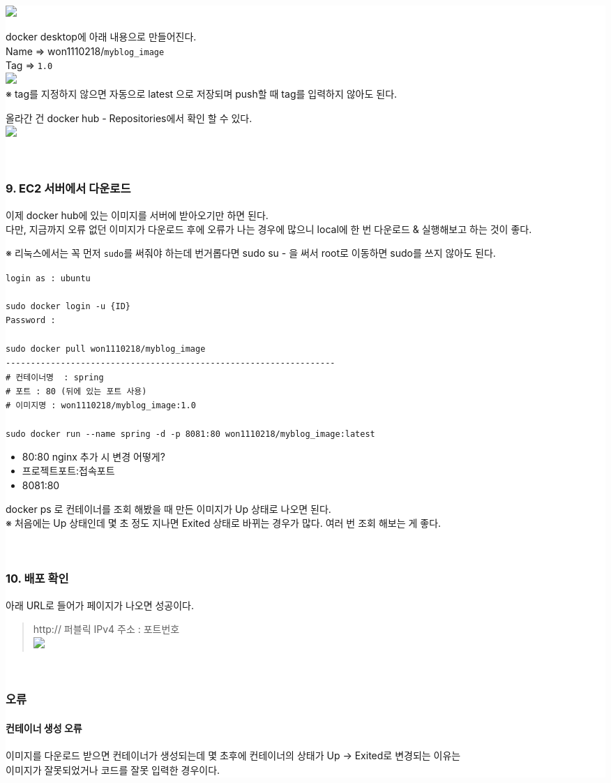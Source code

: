 <img src="https://github.com/hyewon218/kim-jpa2/assets/126750615/04994b2e-0156-4ec3-8ba6-1cdd374f0448" width="100%"/><br>

docker desktop에 아래 내용으로 만들어진다.<br>
Name => won1110218/`myblog_image`<br>
Tag => `1.0`<br>
<img src="https://github.com/hyewon218/kim-jpa2/assets/126750615/969482b8-63bc-41ae-ae9b-98025c697638" width="60%"/><br>
※ tag를 지정하지 않으면 자동으로 latest 으로 저장되며 push할 때 tag를 입력하지 않아도 된다.

올라간 건 docker hub - Repositories에서 확인 할 수 있다.<br>
<img src="https://github.com/hyewon218/kim-jpa2/assets/126750615/2fd82a34-880f-42f3-8fe6-9e830bb9dc4c" width="60%"/><br>

<br>

### 9. EC2 서버에서 다운로드

이제 docker hub에 있는 이미지를 서버에 받아오기만 하면 된다.<br>
다만, 지금까지 오류 없던 이미지가 다운로드 후에 오류가 나는 경우에 많으니 local에 한 번 다운로드 & 실행해보고 하는 것이 좋다.

※ 리눅스에서는 꼭 먼저 `sudo`를 써줘야 하는데 번거롭다면 sudo su - 을 써서 root로 이동하면 sudo를 쓰지 않아도 된다.

```
login as : ubuntu

sudo docker login -u {ID}
Password : 

sudo docker pull won1110218/myblog_image
------------------------------------------------------------------
# 컨테이너명  : spring
# 포트 : 80 (뒤에 있는 포트 사용)
# 이미지명 : won1110218/myblog_image:1.0

sudo docker run --name spring -d -p 8081:80 won1110218/myblog_image:latest
```
- 80:80 nginx 추가 시 변경 어떻게? <br>
- 프로젝트포트:접속포트
- 8081:80

docker ps 로 컨테이너를 조회 해봤을 때 만든 이미지가 Up 상태로 나오면 된다.<br>
※ 처음에는 Up 상태인데 몇 초 정도 지나면 Exited 상태로 바뀌는 경우가 많다. 여러 번 조회 해보는 게 좋다.

<br>

### 10. 배포 확인
아래 URL로 들어가 페이지가 나오면 성공이다.
> http:// 퍼블릭 IPv4 주소 : 포트번호<br>
> <img src="https://github.com/hyewon218/kim-jpa2/assets/126750615/743a9c8d-a8a5-41ff-a625-7c544cdd2eba" width="60%"/><br>

<br>

### 오류
#### 컨테이너 생성 오류
이미지를 다운로드 받으면 컨테이너가 생성되는데 몇 초후에 컨테이너의 상태가 Up -> Exited로 변경되는 이유는<br> 
이미지가 잘못되었거나 코드를 잘못 입력한 경우이다.
